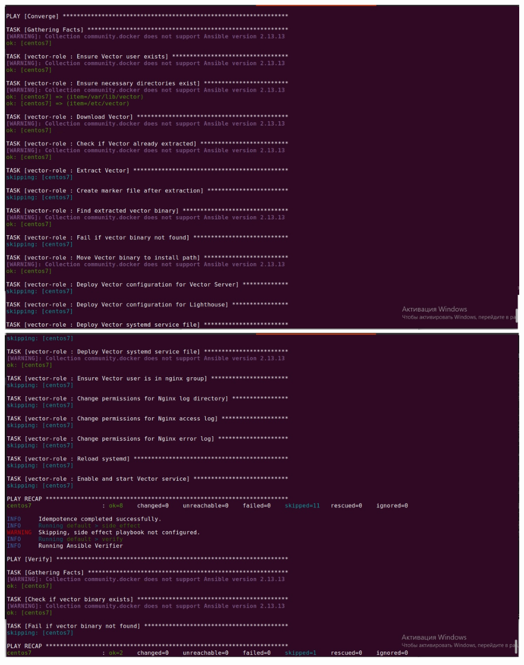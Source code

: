  ![рисунок 9](https://github.com/ysatii/ansible-hw5/blob/main/img/img9.jpg)
 ![рисунок 10](https://github.com/ysatii/ansible-hw5/blob/main/img/img10.jpg)